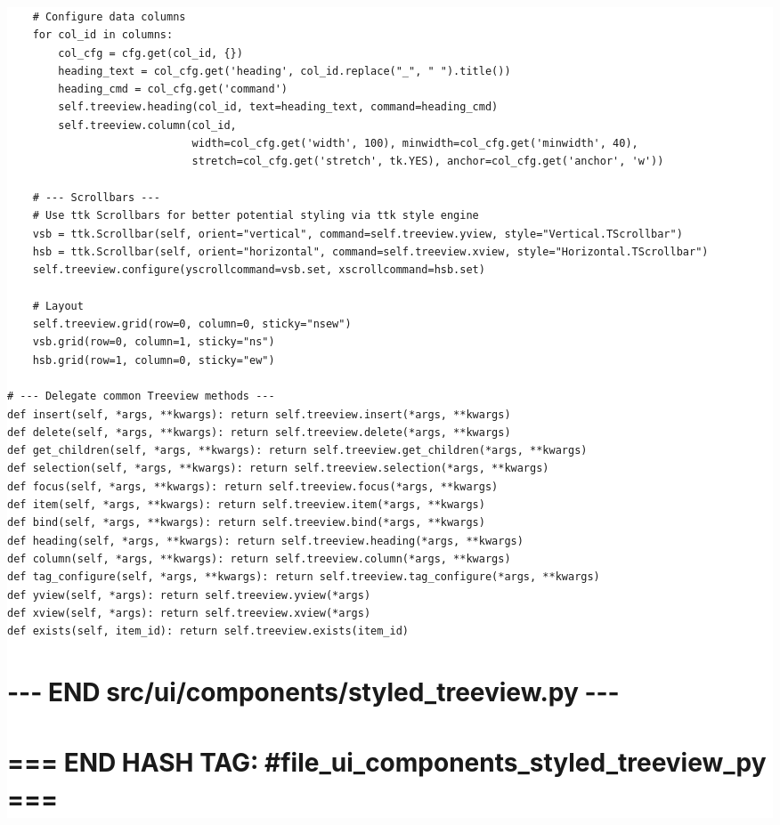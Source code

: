         # Configure data columns
        for col_id in columns:
            col_cfg = cfg.get(col_id, {})
            heading_text = col_cfg.get('heading', col_id.replace("_", " ").title())
            heading_cmd = col_cfg.get('command')
            self.treeview.heading(col_id, text=heading_text, command=heading_cmd)
            self.treeview.column(col_id,
                                 width=col_cfg.get('width', 100), minwidth=col_cfg.get('minwidth', 40),
                                 stretch=col_cfg.get('stretch', tk.YES), anchor=col_cfg.get('anchor', 'w'))

        # --- Scrollbars ---
        # Use ttk Scrollbars for better potential styling via ttk style engine
        vsb = ttk.Scrollbar(self, orient="vertical", command=self.treeview.yview, style="Vertical.TScrollbar")
        hsb = ttk.Scrollbar(self, orient="horizontal", command=self.treeview.xview, style="Horizontal.TScrollbar")
        self.treeview.configure(yscrollcommand=vsb.set, xscrollcommand=hsb.set)

        # Layout
        self.treeview.grid(row=0, column=0, sticky="nsew")
        vsb.grid(row=0, column=1, sticky="ns")
        hsb.grid(row=1, column=0, sticky="ew")

    # --- Delegate common Treeview methods ---
    def insert(self, *args, **kwargs): return self.treeview.insert(*args, **kwargs)
    def delete(self, *args, **kwargs): return self.treeview.delete(*args, **kwargs)
    def get_children(self, *args, **kwargs): return self.treeview.get_children(*args, **kwargs)
    def selection(self, *args, **kwargs): return self.treeview.selection(*args, **kwargs)
    def focus(self, *args, **kwargs): return self.treeview.focus(*args, **kwargs)
    def item(self, *args, **kwargs): return self.treeview.item(*args, **kwargs)
    def bind(self, *args, **kwargs): return self.treeview.bind(*args, **kwargs)
    def heading(self, *args, **kwargs): return self.treeview.heading(*args, **kwargs)
    def column(self, *args, **kwargs): return self.treeview.column(*args, **kwargs)
    def tag_configure(self, *args, **kwargs): return self.treeview.tag_configure(*args, **kwargs)
    def yview(self, *args): return self.treeview.yview(*args)
    def xview(self, *args): return self.treeview.xview(*args)
    def exists(self, item_id): return self.treeview.exists(item_id)

# --- END src/ui/components/styled_treeview.py ---

# === END HASH TAG: #file_ui_components_styled_treeview_py ===
